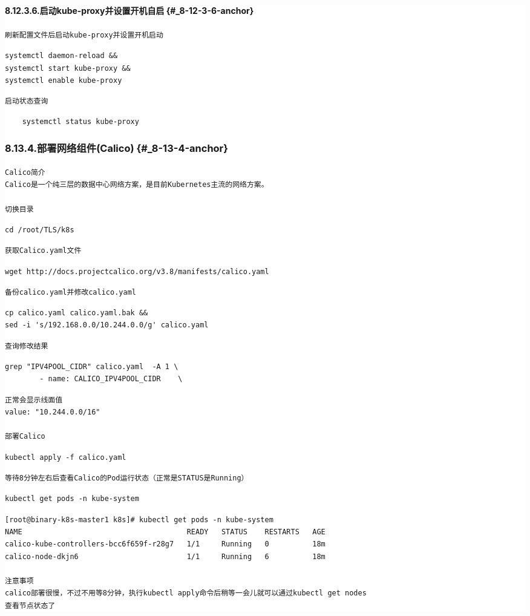 #### 8.12.3.6.启动kube-proxy并设置开机自启 {#_8-12-3-6-anchor}
	刷新配置文件后启动kube-proxy并设置开机启动
```
systemctl daemon-reload &&
systemctl start kube-proxy &&
systemctl enable kube-proxy
```

	启动状态查询
```
	systemctl status kube-proxy
```
### 8.13.4.部署网络组件(Calico) {#_8-13-4-anchor}
	Calico简介
	Calico是一个纯三层的数据中心网络方案，是目前Kubernetes主流的网络方案。

	切换目录
```
cd /root/TLS/k8s
```

	获取Calico.yaml文件
```
wget http://docs.projectcalico.org/v3.8/manifests/calico.yaml
```
	备份calico.yaml并修改calico.yaml
```
cp calico.yaml calico.yaml.bak &&
sed -i 's/192.168.0.0/10.244.0.0/g' calico.yaml
```

	查询修改结果
```
grep "IPV4POOL_CIDR" calico.yaml  -A 1 \
		- name: CALICO_IPV4POOL_CIDR	\
```
	正常会显示线面值
	value: "10.244.0.0/16"

	部署Calico
```
kubectl apply -f calico.yaml
```
	等待8分钟左右后查看Calico的Pod运行状态（正常是STATUS是Running）
```
kubectl get pods -n kube-system
```
	[root@binary-k8s-master1 k8s]# kubectl get pods -n kube-system
	NAME                                      READY   STATUS    RESTARTS   AGE
	calico-kube-controllers-bcc6f659f-r28g7   1/1     Running   0          18m
	calico-node-dkjn6                         1/1     Running   6          18m

	注意事项
	calico部署很慢，不过不用等8分钟，执行kubectl apply命令后稍等一会儿就可以通过kubectl get nodes
	查看节点状态了
